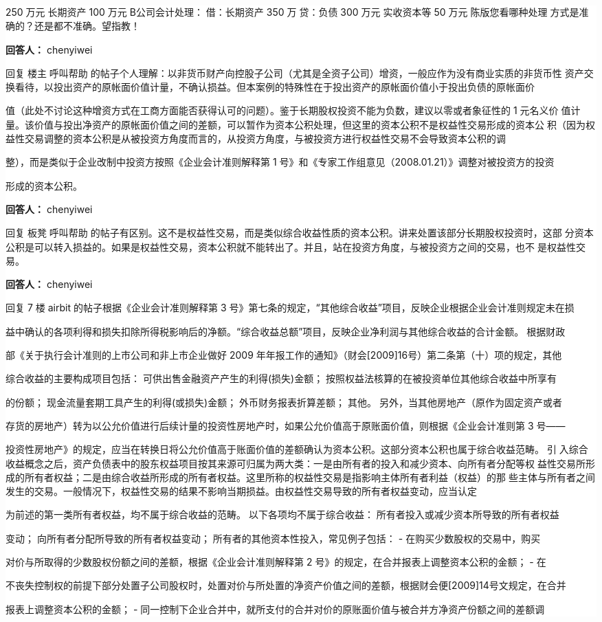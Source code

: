 250 万元 长期资产 100 万元 B公司会计处理： 借：长期资产 350 万 贷：负债 300 万元 实收资本等 50 万元 陈版您看哪种处理
方式是准确的？还是都不准确。望指教！

**回答人：** chenyiwei

回复 楼主 呼叫帮助 的帖子个人理解：以非货币财产向控股子公司（尤其是全资子公司）增资，一般应作为没有商业实质的非货币性
资产交换看待，以投出资产的原帐面价值计量，不确认损益。但本案例的特殊性在于投出资产的原帐面价值小于投出负债的原帐面价

值（此处不讨论这种增资方式在工商方面能否获得认可的问题）。鉴于长期股权投资不能为负数，建议以零或者象征性的 1 元名义价
值计量。该价值与投出净资产的原帐面价值之间的差额，可以暂作为资本公积处理，但这里的资本公积不是权益性交易形成的资本公
积（因为权益性交易调整的资本公积是从被投资方角度而言的，从投资方角度，与被投资方进行权益性交易不会导致资本公积的调

整），而是类似于企业改制中投资方按照《企业会计准则解释第 1 号》和《专家工作组意见（2008.01.21）》调整对被投资方的投资

形成的资本公积。

**回答人：** chenyiwei

回复 板凳 呼叫帮助 的帖子有区别。这不是权益性交易，而是类似综合收益性质的资本公积。讲来处置该部分长期股权投资时，这部
分资本公积是可以转入损益的。如果是权益性交易，资本公积就不能转出了。并且，站在投资方角度，与被投资方之间的交易，也不
是权益性交易。

**回答人：** chenyiwei

回复 7 楼 airbit 的帖子根据《企业会计准则解释第 3 号》第七条的规定，“其他综合收益”项目，反映企业根据企业会计准则规定未在损

益中确认的各项利得和损失扣除所得税影响后的净额。“综合收益总额”项目，反映企业净利润与其他综合收益的合计金额。 根据财政

部《关于执行会计准则的上市公司和非上市企业做好 2009 年年报工作的通知》（财会[2009]16号）第二条第（十）项的规定，其他

综合收益的主要构成项目包括： 可供出售金融资产产生的利得(损失)金额； 按照权益法核算的在被投资单位其他综合收益中所享有

的份额； 现金流量套期工具产生的利得(或损失)金额； 外币财务报表折算差额； 其他。 另外，当其他房地产（原作为固定资产或者

存货的房地产）转为以公允价值进行后续计量的投资性房地产时，如果公允价值高于原账面价值，则根据《企业会计准则第 3 号——

投资性房地产》的规定，应当在转换日将公允价值高于账面价值的差额确认为资本公积。这部分资本公积也属于综合收益范畴。 引
入综合收益概念之后，资产负债表中的股东权益项目按其来源可归属为两大类：一是由所有者的投入和减少资本、向所有者分配等权
益性交易所形成的所有者权益；二是由综合收益所形成的所有者权益。这里所称的权益性交易是指影响主体所有者利益（权益）的那
些主体与所有者之间发生的交易。一般情况下，权益性交易的结果不影响当期损益。由权益性交易导致的所有者权益变动，应当认定

为前述的第一类所有者权益，均不属于综合收益的范畴。 以下各项均不属于综合收益： 所有者投入或减少资本所导致的所有者权益

变动； 向所有者分配所导致的所有者权益变动； 所有者的其他资本性投入，常见例子包括： - 在购买少数股权的交易中，购买

对价与所取得的少数股权份额之间的差额，根据《企业会计准则解释第 2 号》的规定，在合并报表上调整资本公积的金额； - 在

不丧失控制权的前提下部分处置子公司股权时，处置对价与所处置的净资产价值之间的差额，根据财会便[2009]14号文规定，在合并

报表上调整资本公积的金额； - 同一控制下企业合并中，就所支付的合并对价的原账面价值与被合并方净资产份额之间的差额调


